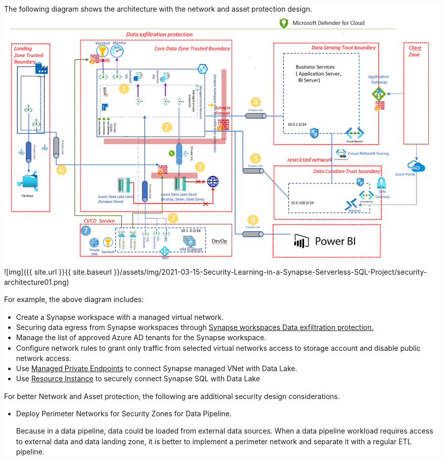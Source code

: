 The following diagram shows the architecture with the network and asset protection design.  
![](/assets/img/2021-03-15-Security-Learning-in-a-Synapse-Serverless-SQL-Project/security-architecture01.png)
![img]({{ site.url }}{{ site.baseurl }}/assets/img/2021-03-15-Security-Learning-in-a-Synapse-Serverless-SQL-Project/security-architecture01.png)



For example, the above diagram includes:
- Create a Synapse workspace with a managed virtual network. 
- Securing data egress from Synapse workspaces through [Synapse workspaces Data exfiltration protection.](https://docs.microsoft.com/en-us/azure/synapse-analytics/security/workspace-data-exfiltration-protection)
- Manage the list of approved Azure AD tenants for the Synapse workspace.
- Configure network rules to grant only traffic from selected virtual networks access to storage account and disable public network access.
- Use [Managed Private Endpoints](https://docs.microsoft.com/en-us/azure/synapse-analytics/security/synapse-workspace-managed-private-endpoints) to connect Synapse managed VNet with Data Lake. 
- Use [Resource Instance](https://docs.microsoft.com/en-us/azure/storage/common/storage-network-security?tabs=azure-portal#grant-access-from-azure-resource-instances-preview) to securely connect Synapse SQL with Data Lake 

For better Network and Asset protection, the following are additional security design considerations.

 - Deploy Perimeter Networks for Security Zones for Data Pipeline. 
 
    Because in a data pipeline, data could be loaded from external data sources. When a data pipeline workload requires access to external data and data landing zone, it is better to implement a perimeter network and separate it with a regular ETL pipeline.
